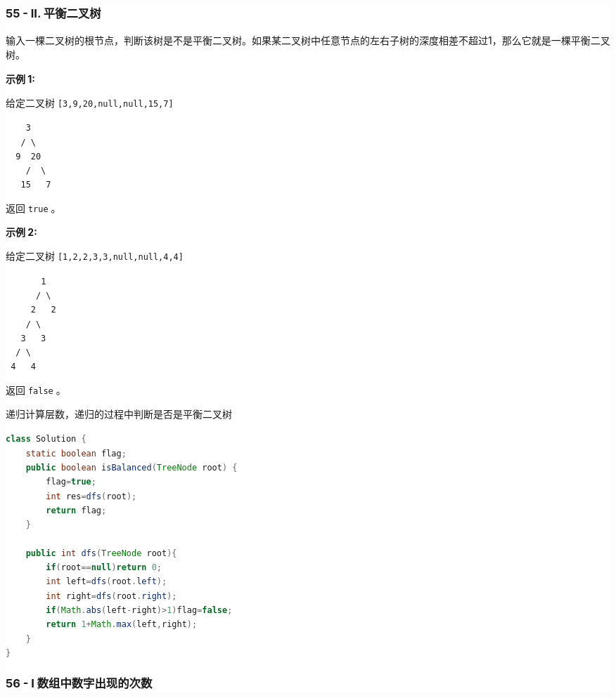### 55 - II. 平衡二叉树

输入一棵二叉树的根节点，判断该树是不是平衡二叉树。如果某二叉树中任意节点的左右子树的深度相差不超过1，那么它就是一棵平衡二叉树。

**示例 1:**

给定二叉树 `[3,9,20,null,null,15,7]`

```
    3
   / \
  9  20
    /  \
   15   7
```

返回 `true` 。

**示例 2:**

给定二叉树 `[1,2,2,3,3,null,null,4,4]`

```
       1
      / \
     2   2
    / \
   3   3
  / \
 4   4
```

返回 `false` 。

递归计算层数，递归的过程中判断是否是平衡二叉树

```java
class Solution {
    static boolean flag;
    public boolean isBalanced(TreeNode root) {
        flag=true;
        int res=dfs(root);
        return flag;
    }
    
    public int dfs(TreeNode root){
        if(root==null)return 0;
        int left=dfs(root.left);
        int right=dfs(root.right);
        if(Math.abs(left-right)>1)flag=false;
        return 1+Math.max(left,right);
    }
}
```

### 56 - I 数组中数字出现的次数
